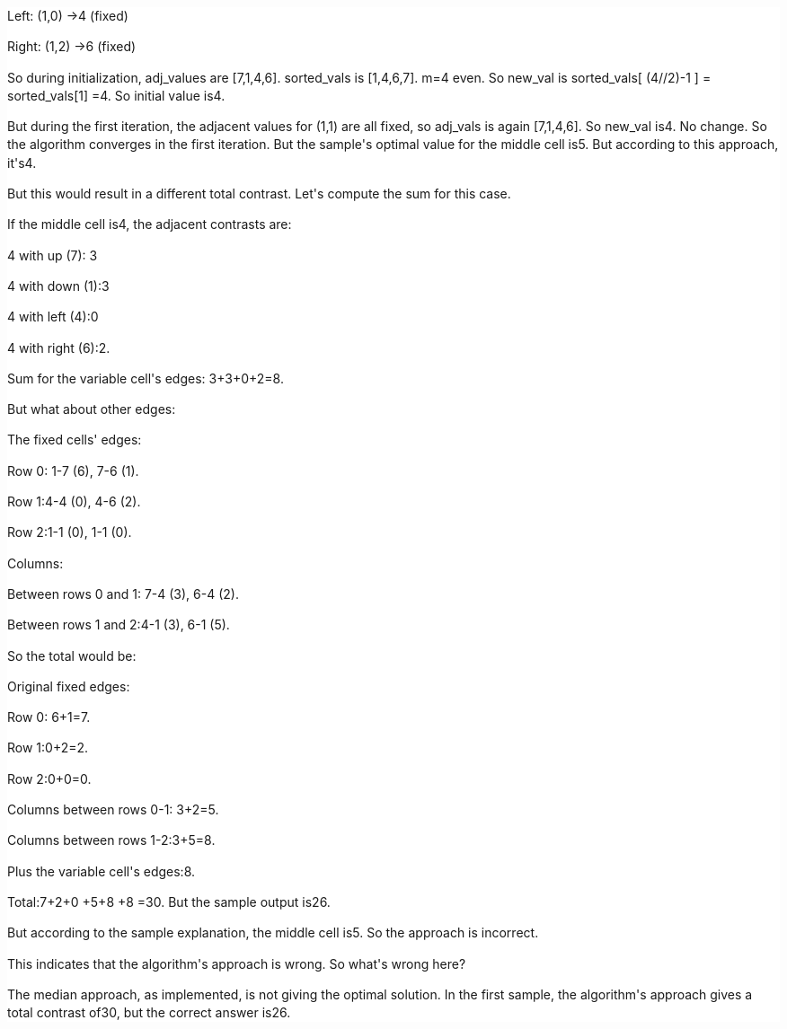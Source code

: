 Left: (1,0) →4 (fixed)

Right: (1,2) →6 (fixed)

So during initialization, adj_values are [7,1,4,6]. sorted_vals is [1,4,6,7]. m=4 even. So new_val is sorted_vals[ (4//2)-1 ] = sorted_vals[1] =4. So initial value is4.

But during the first iteration, the adjacent values for (1,1) are all fixed, so adj_vals is again [7,1,4,6]. So new_val is4. No change. So the algorithm converges in the first iteration. But the sample's optimal value for the middle cell is5. But according to this approach, it's4.

But this would result in a different total contrast. Let's compute the sum for this case.

If the middle cell is4, the adjacent contrasts are:

4 with up (7): 3

4 with down (1):3

4 with left (4):0

4 with right (6):2.

Sum for the variable cell's edges: 3+3+0+2=8.

But what about other edges:

The fixed cells' edges:

Row 0: 1-7 (6), 7-6 (1).

Row 1:4-4 (0), 4-6 (2).

Row 2:1-1 (0), 1-1 (0).

Columns:

Between rows 0 and 1: 7-4 (3), 6-4 (2).

Between rows 1 and 2:4-1 (3), 6-1 (5).

So the total would be:

Original fixed edges:

Row 0: 6+1=7.

Row 1:0+2=2.

Row 2:0+0=0.

Columns between rows 0-1: 3+2=5.

Columns between rows 1-2:3+5=8.

Plus the variable cell's edges:8.

Total:7+2+0 +5+8 +8 =30. But the sample output is26.

But according to the sample explanation, the middle cell is5. So the approach is incorrect.

This indicates that the algorithm's approach is wrong. So what's wrong here?

The median approach, as implemented, is not giving the optimal solution. In the first sample, the algorithm's approach gives a total contrast of30, but the correct answer is26.

